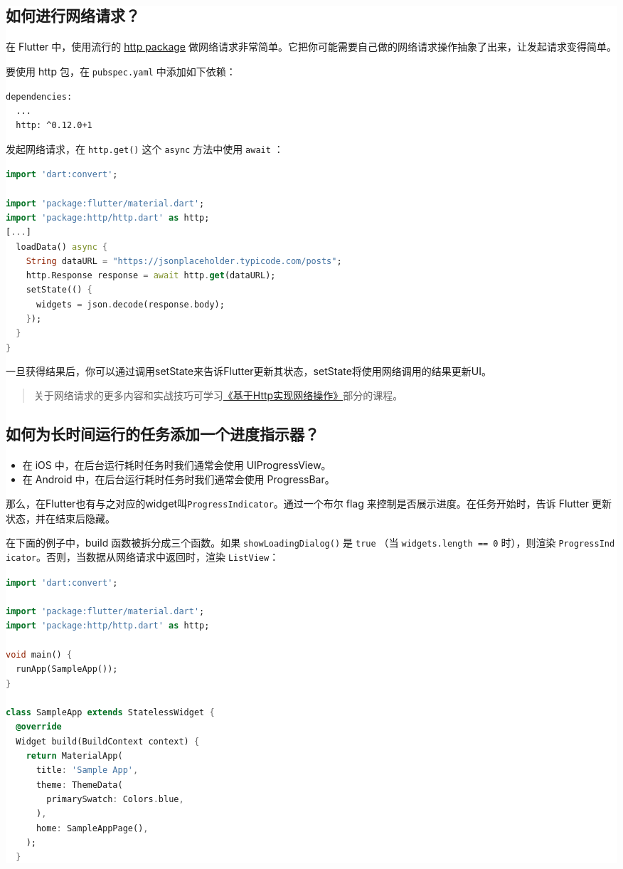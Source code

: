 
## 如何进行网络请求？

在 Flutter 中，使用流行的 [http package](https://pub.dartlang.org/packages/http) 做网络请求非常简单。它把你可能需要自己做的网络请求操作抽象了出来，让发起请求变得简单。

要使用 http 包，在 `pubspec.yaml` 中添加如下依赖：

```
dependencies:
  ...
  http: ^0.12.0+1
```

发起网络请求，在 `http.get()` 这个 `async` 方法中使用 `await` ：

```dart
import 'dart:convert';

import 'package:flutter/material.dart';
import 'package:http/http.dart' as http;
[...]
  loadData() async {
    String dataURL = "https://jsonplaceholder.typicode.com/posts";
    http.Response response = await http.get(dataURL);
    setState(() {
      widgets = json.decode(response.body);
    });
  }
}
```

一旦获得结果后，你可以通过调用setState来告诉Flutter更新其状态，setState将使用网络调用的结果更新UI。

> 关于网络请求的更多内容和实战技巧可学习[《基于Http实现网络操作》](https://coding.imooc.com/lesson/%E5%9F%BA%E4%BA%8EHttp%E5%AE%9E%E7%8E%B0%E7%BD%91%E7%BB%9C%E6%93%8D%E4%BD%9C)部分的课程。

## 如何为长时间运行的任务添加一个进度指示器？

- 在 iOS 中，在后台运行耗时任务时我们通常会使用 UIProgressView。
- 在 Android 中，在后台运行耗时任务时我们通常会使用 ProgressBar。

那么，在Flutter也有与之对应的widget叫`ProgressIndicator`。通过一个布尔 flag 来控制是否展示进度。在任务开始时，告诉 Flutter 更新状态，并在结束后隐藏。

在下面的例子中，build 函数被拆分成三个函数。如果 `showLoadingDialog()` 是 `true` （当 `widgets.length == 0` 时），则渲染 `ProgressIndicator`。否则，当数据从网络请求中返回时，渲染 `ListView`：

```dart
import 'dart:convert';

import 'package:flutter/material.dart';
import 'package:http/http.dart' as http;

void main() {
  runApp(SampleApp());
}

class SampleApp extends StatelessWidget {
  @override
  Widget build(BuildContext context) {
    return MaterialApp(
      title: 'Sample App',
      theme: ThemeData(
        primarySwatch: Colors.blue,
      ),
      home: SampleAppPage(),
    );
  }
```
